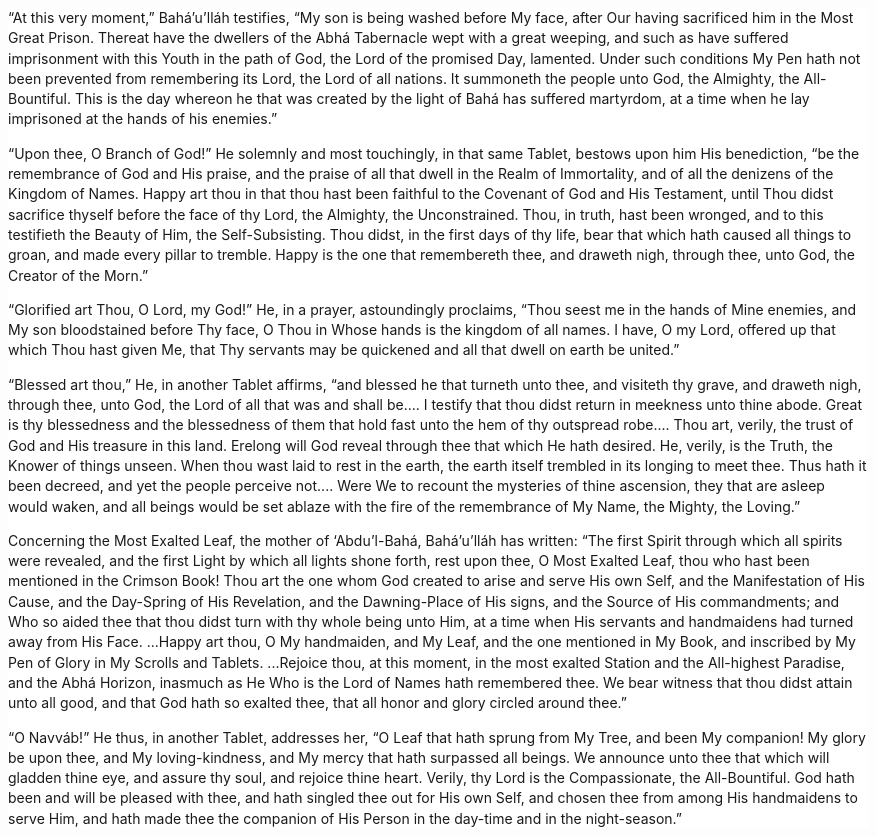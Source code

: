 “At this very moment,” Bahá’u’lláh testifies, “My son is being washed before My face, after Our having sacrificed him in the Most Great Prison. Thereat have the dwellers of the Abhá Tabernacle wept with a great weeping, and such as have suffered imprisonment with this Youth in the path of God, the Lord of the promised Day, lamented. Under such conditions My Pen hath not been prevented from remembering its Lord, the Lord of all nations. It summoneth the people unto God, the Almighty, the All-Bountiful. This is the day whereon he that was created by the light of Bahá has suffered martyrdom, at a time when he lay imprisoned at the hands of his enemies.”

“Upon thee, O Branch of God!” He solemnly and most touchingly, in that same Tablet, bestows upon him His benediction, “be the remembrance of God and His praise, and the praise of all that dwell in the Realm of Immortality, and of all the denizens of the Kingdom of Names. Happy art thou in that thou hast been faithful to the Covenant of God and His Testament, until Thou didst sacrifice thyself before the face of thy Lord, the Almighty, the Unconstrained. Thou, in truth, hast been wronged, and to this testifieth the Beauty of Him, the Self-Subsisting. Thou didst, in the first days of thy life, bear that which hath caused all things to groan, and made every pillar to tremble. Happy is the one that remembereth thee, and draweth nigh, through thee, unto God, the Creator of the Morn.”

“Glorified art Thou, O Lord, my God!” He, in a prayer, astoundingly proclaims, “Thou seest me in the hands of Mine enemies, and My son bloodstained before Thy face, O Thou in Whose hands is the kingdom of all names. I have, O my Lord, offered up that which Thou hast given Me, that Thy servants may be quickened and all that dwell on earth be united.”

“Blessed art thou,” He, in another Tablet affirms, “and blessed he that turneth unto thee, and visiteth thy grave, and draweth nigh, through thee, unto God, the Lord of all that was and shall be.... I testify that thou didst return in meekness unto thine abode. Great is thy blessedness and the blessedness of them that hold fast unto the hem of thy outspread robe.... Thou art, verily, the trust of God and His treasure in this land. Erelong will God reveal through thee that which He hath desired. He, verily, is the Truth, the Knower of things unseen. When thou wast laid to rest in the earth, the earth itself trembled in its longing to meet thee. Thus hath it been decreed, and yet the people perceive not.... Were We to recount the mysteries of thine ascension, they that are asleep would waken, and all beings would be set ablaze with the fire of the remembrance of My Name, the Mighty, the Loving.”

Concerning the Most Exalted Leaf, the mother of ‘Abdu’l-Bahá, Bahá’u’lláh has written: “The first Spirit through which all spirits were revealed, and the first Light by which all lights shone forth, rest upon thee, O Most Exalted Leaf, thou who hast been mentioned in the Crimson Book! Thou art the one whom God created to arise and serve His own Self, and the Manifestation of His Cause, and the Day-Spring of His Revelation, and the Dawning-Place of His signs, and the Source of His commandments; and Who so aided thee that thou didst turn with thy whole being unto Him, at a time when His servants and handmaidens had turned away from His Face. ...Happy art thou, O My handmaiden, and My Leaf, and the one mentioned in My Book, and inscribed by My Pen of Glory in My Scrolls and Tablets. ...Rejoice thou, at this moment, in the most exalted Station and the All-highest Paradise, and the Abhá Horizon, inasmuch as He Who is the Lord of Names hath remembered thee. We bear witness that thou didst attain unto all good, and that God hath so exalted thee, that all honor and glory circled around thee.”

“O Navváb!” He thus, in another Tablet, addresses her, “O Leaf that hath sprung from My Tree, and been My companion! My glory be upon thee, and My loving-kindness, and My mercy that hath surpassed all beings. We announce unto thee that which will gladden thine eye, and assure thy soul, and rejoice thine heart. Verily, thy Lord is the Compassionate, the All-Bountiful. God hath been and will be pleased with thee, and hath singled thee out for His own Self, and chosen thee from among His handmaidens to serve Him, and hath made thee the companion of His Person in the day-time and in the night-season.”
